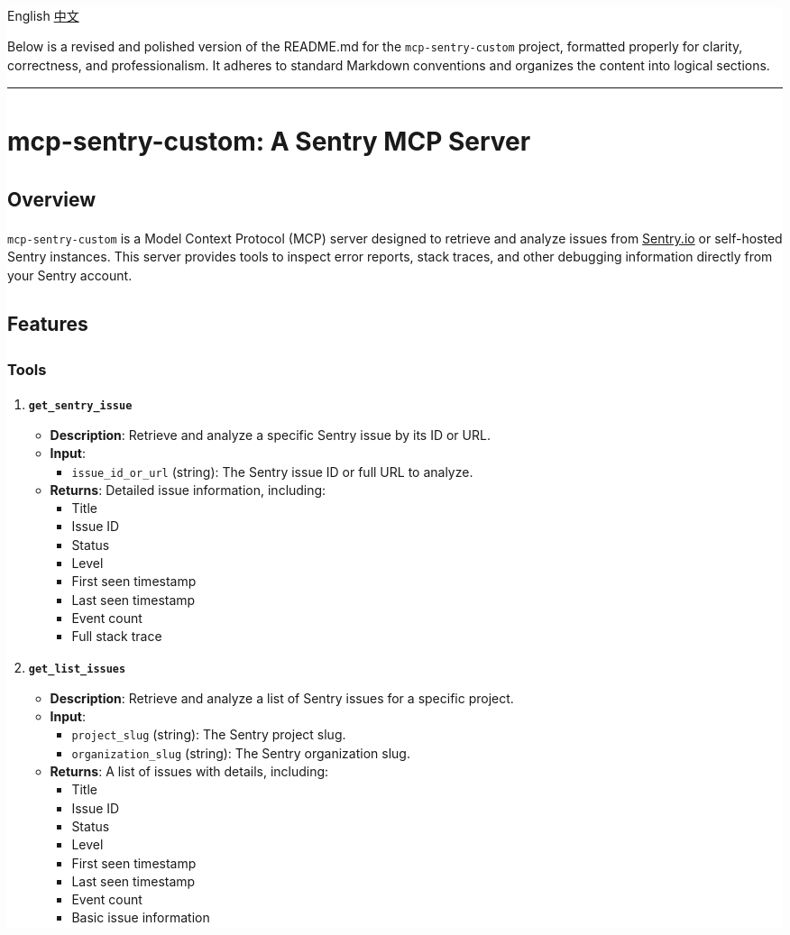 English [中文](README_CN.md)

Below is a revised and polished version of the README.md for the `mcp-sentry-custom` project, formatted properly for clarity, correctness, and professionalism. It adheres to standard Markdown conventions and organizes the content into logical sections.


---

# mcp-sentry-custom: A Sentry MCP Server

## Overview

`mcp-sentry-custom` is a Model Context Protocol (MCP) server designed to retrieve and analyze issues from [Sentry.io](https://sentry.io) or self-hosted Sentry instances. This server provides tools to inspect error reports, stack traces, and other debugging information directly from your Sentry account.

## Features

### Tools

1. **`get_sentry_issue`**
   - **Description**: Retrieve and analyze a specific Sentry issue by its ID or URL.
   - **Input**:
     - `issue_id_or_url` (string): The Sentry issue ID or full URL to analyze.
   - **Returns**: Detailed issue information, including:
     - Title
     - Issue ID
     - Status
     - Level
     - First seen timestamp
     - Last seen timestamp
     - Event count
     - Full stack trace

2. **`get_list_issues`**
   - **Description**: Retrieve and analyze a list of Sentry issues for a specific project.
   - **Input**:
     - `project_slug` (string): The Sentry project slug.
     - `organization_slug` (string): The Sentry organization slug.
   - **Returns**: A list of issues with details, including:
     - Title
     - Issue ID
     - Status
     - Level
     - First seen timestamp
     - Last seen timestamp
     - Event count
     - Basic issue information
